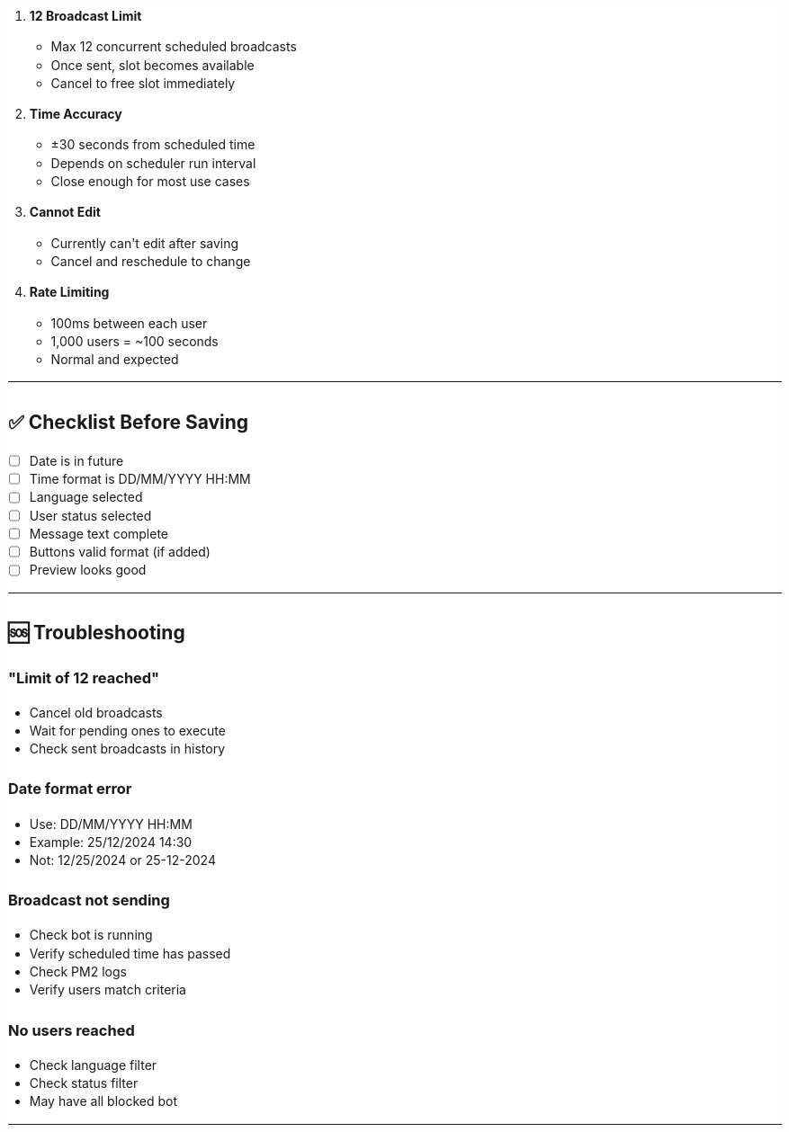 1. **12 Broadcast Limit**
   - Max 12 concurrent scheduled broadcasts
   - Once sent, slot becomes available
   - Cancel to free slot immediately

2. **Time Accuracy**
   - ±30 seconds from scheduled time
   - Depends on scheduler run interval
   - Close enough for most use cases

3. **Cannot Edit**
   - Currently can't edit after saving
   - Cancel and reschedule to change

4. **Rate Limiting**
   - 100ms between each user
   - 1,000 users = ~100 seconds
   - Normal and expected

---

## ✅ Checklist Before Saving

- [ ] Date is in future
- [ ] Time format is DD/MM/YYYY HH:MM
- [ ] Language selected
- [ ] User status selected
- [ ] Message text complete
- [ ] Buttons valid format (if added)
- [ ] Preview looks good

---

## 🆘 Troubleshooting

### "Limit of 12 reached"
- Cancel old broadcasts
- Wait for pending ones to execute
- Check sent broadcasts in history

### Date format error
- Use: DD/MM/YYYY HH:MM
- Example: 25/12/2024 14:30
- Not: 12/25/2024 or 25-12-2024

### Broadcast not sending
- Check bot is running
- Verify scheduled time has passed
- Check PM2 logs
- Verify users match criteria

### No users reached
- Check language filter
- Check status filter
- May have all blocked bot

---